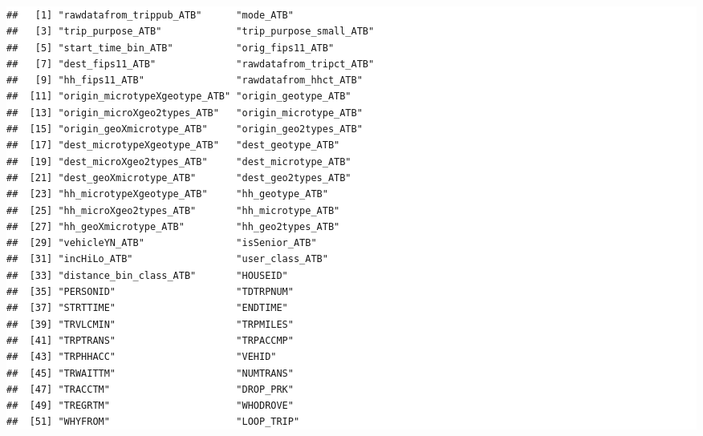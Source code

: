     ##   [1] "rawdatafrom_trippub_ATB"      "mode_ATB"                    
    ##   [3] "trip_purpose_ATB"             "trip_purpose_small_ATB"      
    ##   [5] "start_time_bin_ATB"           "orig_fips11_ATB"             
    ##   [7] "dest_fips11_ATB"              "rawdatafrom_tripct_ATB"      
    ##   [9] "hh_fips11_ATB"                "rawdatafrom_hhct_ATB"        
    ##  [11] "origin_microtypeXgeotype_ATB" "origin_geotype_ATB"          
    ##  [13] "origin_microXgeo2types_ATB"   "origin_microtype_ATB"        
    ##  [15] "origin_geoXmicrotype_ATB"     "origin_geo2types_ATB"        
    ##  [17] "dest_microtypeXgeotype_ATB"   "dest_geotype_ATB"            
    ##  [19] "dest_microXgeo2types_ATB"     "dest_microtype_ATB"          
    ##  [21] "dest_geoXmicrotype_ATB"       "dest_geo2types_ATB"          
    ##  [23] "hh_microtypeXgeotype_ATB"     "hh_geotype_ATB"              
    ##  [25] "hh_microXgeo2types_ATB"       "hh_microtype_ATB"            
    ##  [27] "hh_geoXmicrotype_ATB"         "hh_geo2types_ATB"            
    ##  [29] "vehicleYN_ATB"                "isSenior_ATB"                
    ##  [31] "incHiLo_ATB"                  "user_class_ATB"              
    ##  [33] "distance_bin_class_ATB"       "HOUSEID"                     
    ##  [35] "PERSONID"                     "TDTRPNUM"                    
    ##  [37] "STRTTIME"                     "ENDTIME"                     
    ##  [39] "TRVLCMIN"                     "TRPMILES"                    
    ##  [41] "TRPTRANS"                     "TRPACCMP"                    
    ##  [43] "TRPHHACC"                     "VEHID"                       
    ##  [45] "TRWAITTM"                     "NUMTRANS"                    
    ##  [47] "TRACCTM"                      "DROP_PRK"                    
    ##  [49] "TREGRTM"                      "WHODROVE"                    
    ##  [51] "WHYFROM"                      "LOOP_TRIP"                   